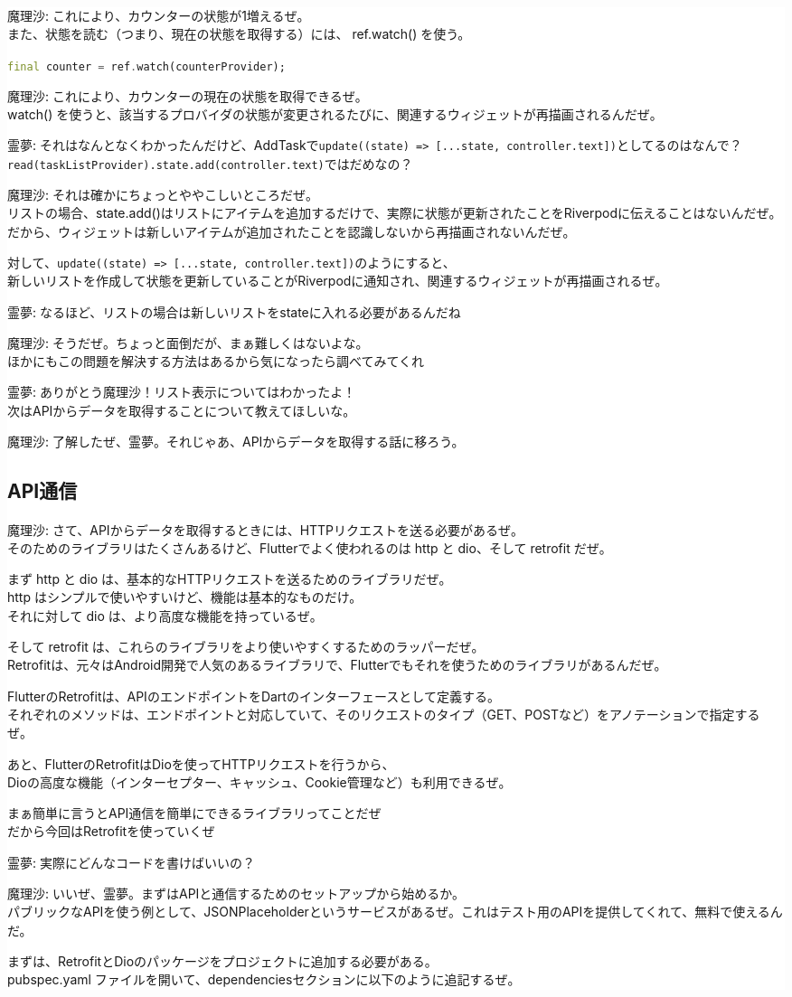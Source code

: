 魔理沙: これにより、カウンターの状態が1増えるぜ。<br>
また、状態を読む（つまり、現在の状態を取得する）には、 ref.watch() を使う。

```dart
final counter = ref.watch(counterProvider);
```

魔理沙: これにより、カウンターの現在の状態を取得できるぜ。<br>
watch() を使うと、該当するプロバイダの状態が変更されるたびに、関連するウィジェットが再描画されるんだぜ。

霊夢: それはなんとなくわかったんだけど、AddTaskで`update((state) => [...state, controller.text])`としてるのはなんで？<br>
`read(taskListProvider).state.add(controller.text)`ではだめなの？

魔理沙: それは確かにちょっとややこしいところだぜ。<br>
リストの場合、state.add()はリストにアイテムを追加するだけで、実際に状態が更新されたことをRiverpodに伝えることはないんだぜ。<br>
だから、ウィジェットは新しいアイテムが追加されたことを認識しないから再描画されないんだぜ。

対して、`update((state) => [...state, controller.text])`のようにすると、<br>
新しいリストを作成して状態を更新していることがRiverpodに通知され、関連するウィジェットが再描画されるぜ。

霊夢: なるほど、リストの場合は新しいリストをstateに入れる必要があるんだね

魔理沙: そうだぜ。ちょっと面倒だが、まぁ難しくはないよな。<br>
ほかにもこの問題を解決する方法はあるから気になったら調べてみてくれ

霊夢: ありがとう魔理沙！リスト表示についてはわかったよ！<br>
次はAPIからデータを取得することについて教えてほしいな。

魔理沙: 了解したぜ、霊夢。それじゃあ、APIからデータを取得する話に移ろう。

## API通信

魔理沙: さて、APIからデータを取得するときには、HTTPリクエストを送る必要があるぜ。<br>
そのためのライブラリはたくさんあるけど、Flutterでよく使われるのは http と dio、そして retrofit だぜ。

まず http と dio は、基本的なHTTPリクエストを送るためのライブラリだぜ。<br>
http はシンプルで使いやすいけど、機能は基本的なものだけ。<br>
それに対して dio は、より高度な機能を持っているぜ。

そして retrofit は、これらのライブラリをより使いやすくするためのラッパーだぜ。<br>
Retrofitは、元々はAndroid開発で人気のあるライブラリで、Flutterでもそれを使うためのライブラリがあるんだぜ。

FlutterのRetrofitは、APIのエンドポイントをDartのインターフェースとして定義する。<br>
それぞれのメソッドは、エンドポイントと対応していて、そのリクエストのタイプ（GET、POSTなど）をアノテーションで指定するぜ。

あと、FlutterのRetrofitはDioを使ってHTTPリクエストを行うから、<br>
Dioの高度な機能（インターセプター、キャッシュ、Cookie管理など）も利用できるぜ。

まぁ簡単に言うとAPI通信を簡単にできるライブラリってことだぜ<br>
だから今回はRetrofitを使っていくぜ

霊夢: 実際にどんなコードを書けばいいの？

魔理沙: いいぜ、霊夢。まずはAPIと通信するためのセットアップから始めるか。<br>
パブリックなAPIを使う例として、JSONPlaceholderというサービスがあるぜ。これはテスト用のAPIを提供してくれて、無料で使えるんだ。

まずは、RetrofitとDioのパッケージをプロジェクトに追加する必要がある。<br>
pubspec.yaml ファイルを開いて、dependenciesセクションに以下のように追記するぜ。
